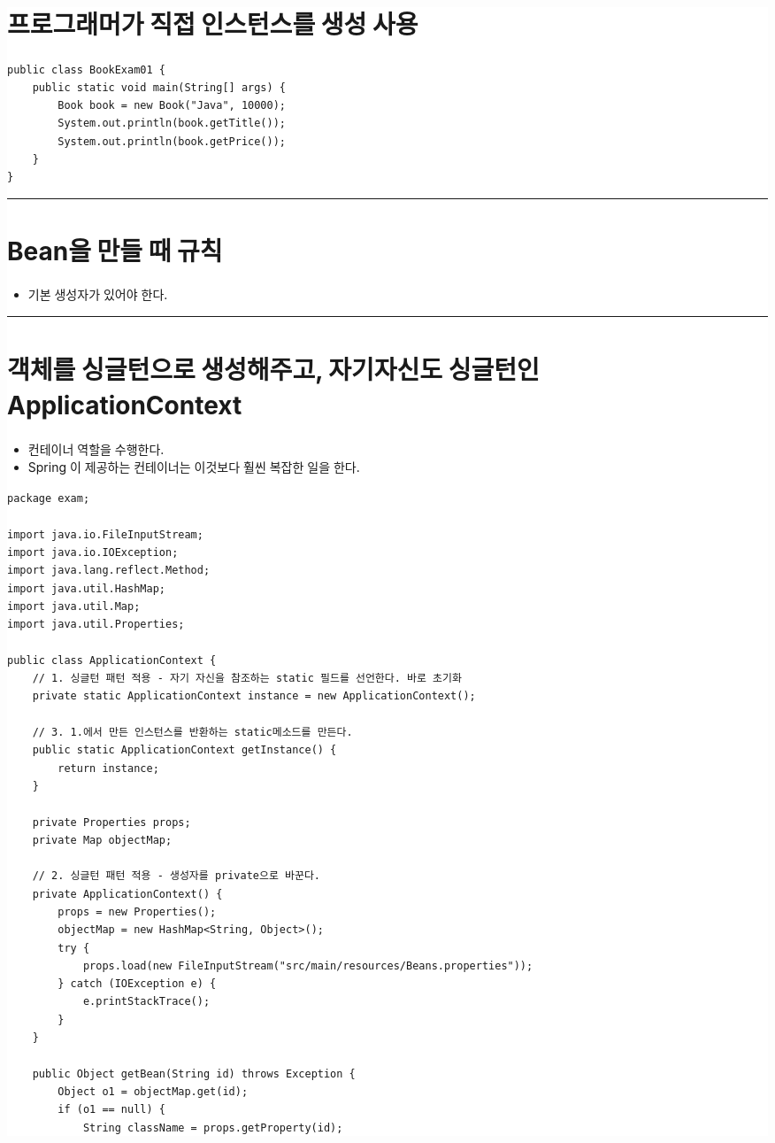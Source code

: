 # 프로그래머가 직접 인스턴스를 생성 사용

```
public class BookExam01 {
    public static void main(String[] args) {
        Book book = new Book("Java", 10000);
        System.out.println(book.getTitle());
        System.out.println(book.getPrice());
    }
}
```

---

# Bean을 만들 때 규칙
- 기본 생성자가 있어야 한다.


---

# 객체를 싱글턴으로 생성해주고, 자기자신도 싱글턴인 ApplicationContext
  
  - 컨테이너 역할을 수행한다.
  - Spring 이 제공하는 컨테이너는 이것보다 훨씬 복잡한 일을 한다.


```
package exam;

import java.io.FileInputStream;
import java.io.IOException;
import java.lang.reflect.Method;
import java.util.HashMap;
import java.util.Map;
import java.util.Properties;

public class ApplicationContext {
    // 1. 싱글턴 패턴 적용 - 자기 자신을 참조하는 static 필드를 선언한다. 바로 초기화
    private static ApplicationContext instance = new ApplicationContext();

    // 3. 1.에서 만든 인스턴스를 반환하는 static메소드를 만든다.
    public static ApplicationContext getInstance() {
        return instance;
    }

    private Properties props;
    private Map objectMap;

    // 2. 싱글턴 패턴 적용 - 생성자를 private으로 바꾼다.
    private ApplicationContext() {
        props = new Properties();
        objectMap = new HashMap<String, Object>();
        try {
            props.load(new FileInputStream("src/main/resources/Beans.properties"));
        } catch (IOException e) {
            e.printStackTrace();
        }
    }

    public Object getBean(String id) throws Exception {
        Object o1 = objectMap.get(id);
        if (o1 == null) {
            String className = props.getProperty(id);
```
